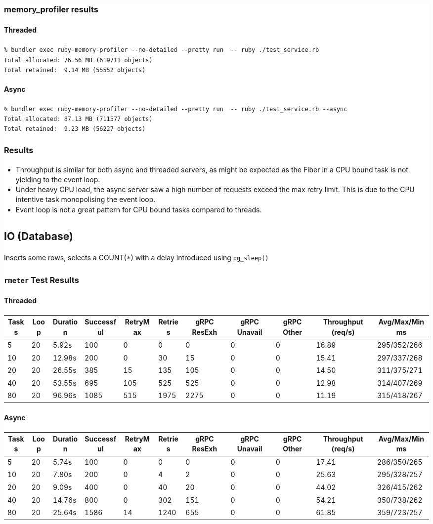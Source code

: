 ### memory_profiler results

#### Threaded

```
% bundler exec ruby-memory-profiler --no-detailed --pretty run  -- ruby ./test_service.rb
Total allocated: 76.56 MB (619711 objects)
Total retained:  9.14 MB (55552 objects)
```

#### Async

```
% bundler exec ruby-memory-profiler --no-detailed --pretty run  -- ruby ./test_service.rb --async
Total allocated: 87.13 MB (711577 objects)
Total retained:  9.23 MB (56227 objects)
```

### Results

- Throughput is similar for both async and threaded servers, as might be expected as the Fiber in a CPU bound task is
  not yielding to the event loop.
- Under heavy CPU load, the async server saw a high number of requests exceed the max retry limit. This is due to the
  CPU intentive task monopolising the event loop.
- Event loop is not a great pattern for CPU bound tasks compared to threads.

## IO (Database)

Inserts some rows, selects a COUNT(*) with a delay introduced using `pg_sleep()`

### `rmeter` Test Results

#### Threaded

| Tasks | Loop | Duration | Successful | RetryMax | Retries | gRPC ResExh | gRPC Unavail | gRPC Other | Throughput (req/s) | Avg/Max/Min ms |
|-------|------|----------|------------|----------|---------|-------------|--------------|------------|--------------------|----------------|
| 5     | 20   | 5.92s    | 100        | 0        | 0       | 0           | 0            | 0          | 16.89              | 295/352/266    |
| 10    | 20   | 12.98s   | 200        | 0        | 30      | 15          | 0            | 0          | 15.41              | 297/337/268    |
| 20    | 20   | 26.55s   | 385        | 15       | 135     | 105         | 0            | 0          | 14.50              | 311/375/271    |
| 40    | 20   | 53.55s   | 695        | 105      | 525     | 525         | 0            | 0          | 12.98              | 314/407/269    |
| 80    | 20   | 96.96s   | 1085       | 515      | 1975    | 2275        | 0            | 0          | 11.19              | 315/418/267    |

#### Async

| Tasks | Loop | Duration | Successful | RetryMax | Retries | gRPC ResExh | gRPC Unavail | gRPC Other | Throughput (req/s) | Avg/Max/Min ms |
|-------|------|----------|------------|----------|---------|-------------|--------------|------------|--------------------|----------------|
| 5     | 20   | 5.74s    | 100        | 0        | 0       | 0           | 0            | 0          | 17.41              | 286/350/265    |
| 10    | 20   | 7.80s    | 200        | 0        | 4       | 2           | 0            | 0          | 25.63              | 295/328/257    |
| 20    | 20   | 9.09s    | 400        | 0        | 40      | 20          | 0            | 0          | 44.02              | 326/415/262    |
| 40    | 20   | 14.76s   | 800        | 0        | 302     | 151         | 0            | 0          | 54.21              | 350/738/262    |
| 80    | 20   | 25.64s   | 1586       | 14       | 1240    | 655         | 0            | 0          | 61.85              | 359/723/257    |
